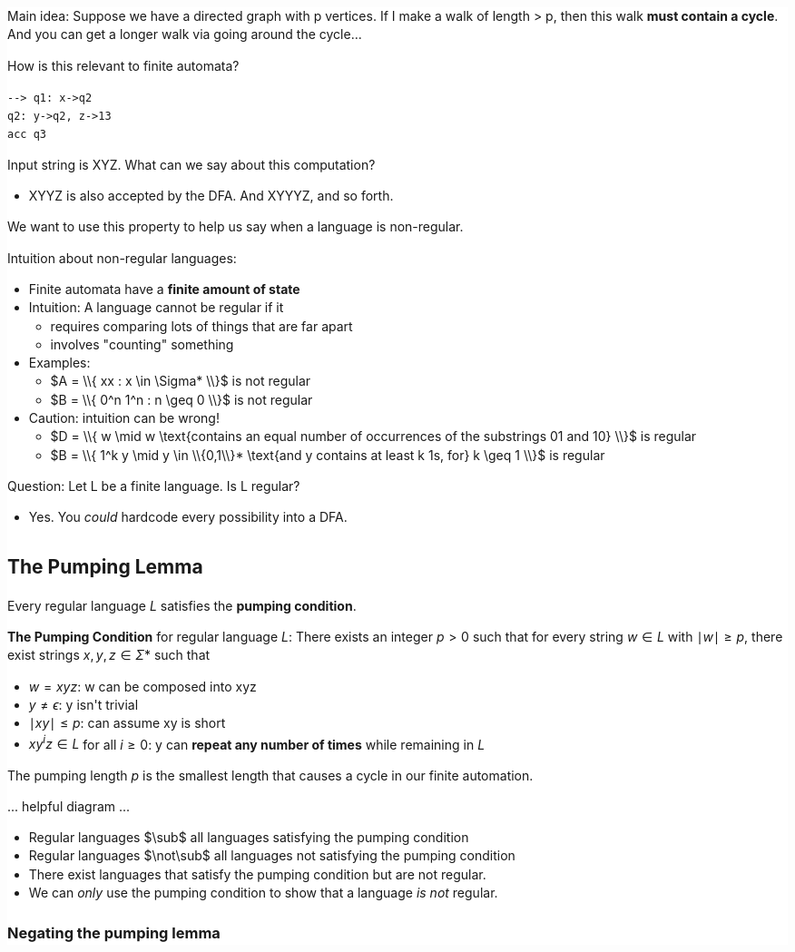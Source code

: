 Main idea: Suppose we have a directed graph with p vertices. If I make a walk of length > p, then this walk **must contain a cycle**.
And you can get a longer walk via going around the cycle...

How is this relevant to finite automata?

```automata
--> q1: x->q2
q2: y->q2, z->13
acc q3
```
Input string is XYZ. What can we say about this computation?
- XYYZ is also accepted by the DFA. And XYYYZ, and so forth.

We want to use this property to help us say when a language is non-regular.

Intuition about non-regular languages:
- Finite automata have a **finite amount of state**
- Intuition: A language cannot be regular if it
	- requires comparing lots of things that are far apart
	- involves "counting" something
- Examples:
	- $A = \\{ xx : x \in \Sigma* \\}$ is not regular
	- $B = \\{ 0^n 1^n : n \geq 0 \\}$ is not regular
- Caution: intuition can be wrong!
	- $D = \\{ w \mid w \text{contains an equal number of occurrences of the substrings 01 and 10} \\}$ is regular
	- $B = \\{ 1^k y \mid y \in \\{0,1\\}* \text{and y contains at least k 1s, for} k \geq 1 \\}$ is regular

Question: Let L be a finite language. Is L regular?
- Yes. You _could_ hardcode every possibility into a DFA.

## The Pumping Lemma

Every regular language $L$ satisfies the **pumping condition**.

**The Pumping Condition** for regular language $L$:
There exists an integer $p>0$ such that for every string $w \in L$ with $\mid w \mid \geq p$, there exist strings $x,y,z \in \Sigma*$ such that
- $w = xyz$: w can be composed into xyz
- $y \neq \epsilon$: y isn't trivial
- $\mid xy \mid \leq p$: can assume xy is short
- $xy^iz \in L$ for all $i \geq 0$: y can **repeat any number of times** while remaining in $L$

The pumping length $p$ is the smallest length that causes a cycle in our finite automation.

... helpful diagram ...
- Regular languages $\sub$ all languages satisfying the pumping condition
- Regular languages $\not\sub$ all languages not satisfying the pumping condition
- There exist languages that satisfy the pumping condition but are not regular.
- We can _only_ use the pumping condition to show that a language _is not_ regular.

### Negating the pumping lemma
